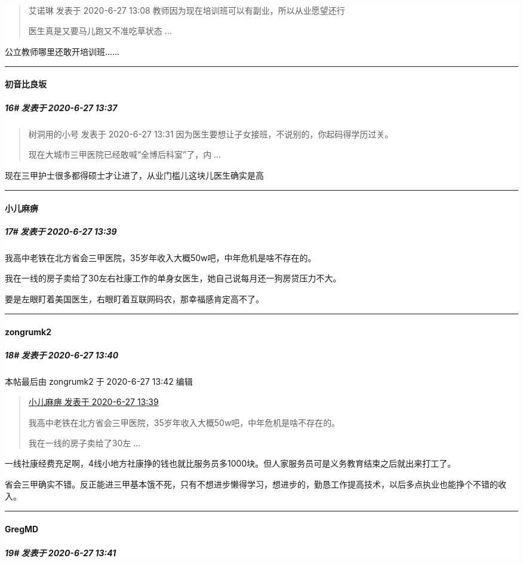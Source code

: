 
<blockquote>艾诺琳 发表于 2020-6-27 13:08
教师因为现在培训班可以有副业，所以从业愿望还行


医生真是又要马儿跑又不准吃草状态 ...</blockquote>
公立教师哪里还敢开培训班……


-----

####  初音比良坂  
##### 16#       发表于 2020-6-27 13:37


<blockquote>树洞用的小号 发表于 2020-6-27 13:31
因为医生要想让子女接班，不说别的，你起码得学历过关。


现在大城市三甲医院已经敢喊“全博后科室”了，内 ...</blockquote>

现在三甲护士很多都得硕士才让进了，从业门槛儿这块儿医生确实是高


-----

####  小儿麻痹  
##### 17#       发表于 2020-6-27 13:39


我高中老铁在北方省会三甲医院，35岁年收入大概50w吧，中年危机是啥不存在的。


我在一线的房子卖给了30左右社康工作的单身女医生，她自己说每月还一狗房贷压力不大。


要是左眼盯着美国医生，右眼盯着互联网码农，那幸福感肯定高不了。


-----

####  zongrumk2  
##### 18#       发表于 2020-6-27 13:40


 本帖最后由 zongrumk2 于 2020-6-27 13:42 编辑 
<blockquote><a href="httphttps://bbs.saraba1st.com/2b/forum.php?mod=redirect&amp;goto=findpost&amp;pid=47970751&amp;ptid=1944359" target="_blank">小儿麻痹 发表于 2020-6-27 13:39</a>

我高中老铁在北方省会三甲医院，35岁年收入大概50w吧，中年危机是啥不存在的。


我在一线的房子卖给了30左 ...</blockquote>
一线社康经费充足啊，4线小地方社康挣的钱也就比服务员多1000块。但人家服务员可是义务教育结束之后就出来打工了。

省会三甲确实不错。反正能进三甲基本饿不死，只有不想进步懒得学习，想进步的，勤恳工作提高技术，以后多点执业也能挣个不错的收入。


-----

####  GregMD  
##### 19#       发表于 2020-6-27 13:41

